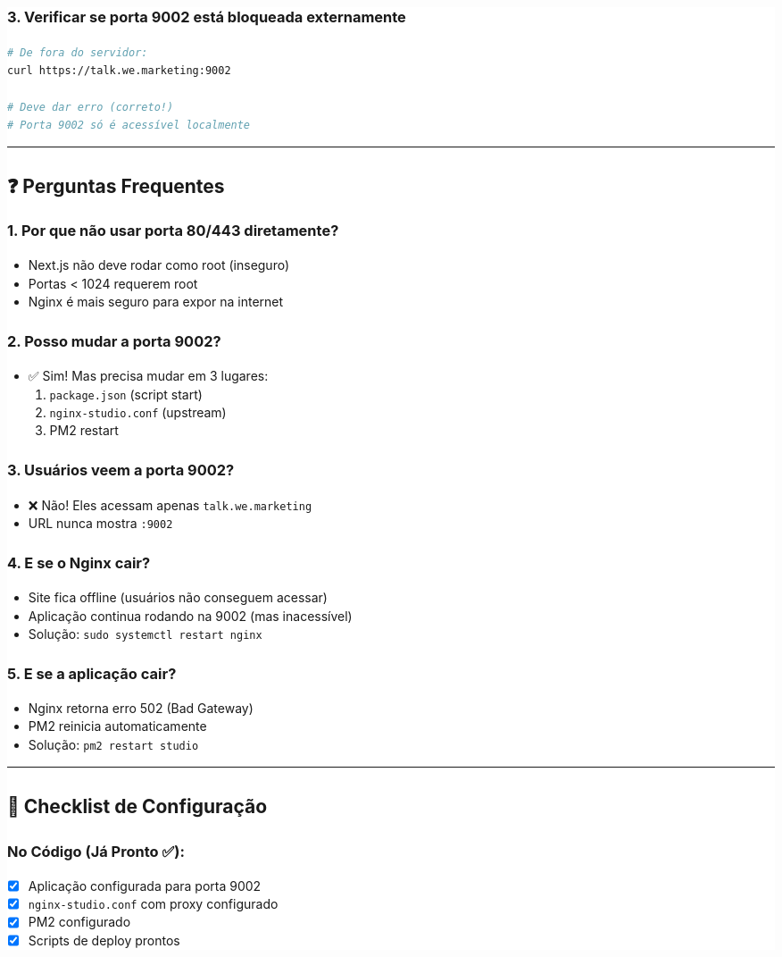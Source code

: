 ### **3. Verificar se porta 9002 está bloqueada externamente**
```bash
# De fora do servidor:
curl https://talk.we.marketing:9002

# Deve dar erro (correto!)
# Porta 9002 só é acessível localmente
```

---

## ❓ **Perguntas Frequentes**

### **1. Por que não usar porta 80/443 diretamente?**
- Next.js não deve rodar como root (inseguro)
- Portas < 1024 requerem root
- Nginx é mais seguro para expor na internet

### **2. Posso mudar a porta 9002?**
- ✅ Sim! Mas precisa mudar em 3 lugares:
  1. `package.json` (script start)
  2. `nginx-studio.conf` (upstream)
  3. PM2 restart

### **3. Usuários veem a porta 9002?**
- ❌ Não! Eles acessam apenas `talk.we.marketing`
- URL nunca mostra `:9002`

### **4. E se o Nginx cair?**
- Site fica offline (usuários não conseguem acessar)
- Aplicação continua rodando na 9002 (mas inacessível)
- Solução: `sudo systemctl restart nginx`

### **5. E se a aplicação cair?**
- Nginx retorna erro 502 (Bad Gateway)
- PM2 reinicia automaticamente
- Solução: `pm2 restart studio`

---

## 🎯 **Checklist de Configuração**

### **No Código (Já Pronto ✅):**
- [x] Aplicação configurada para porta 9002
- [x] `nginx-studio.conf` com proxy configurado
- [x] PM2 configurado
- [x] Scripts de deploy prontos

